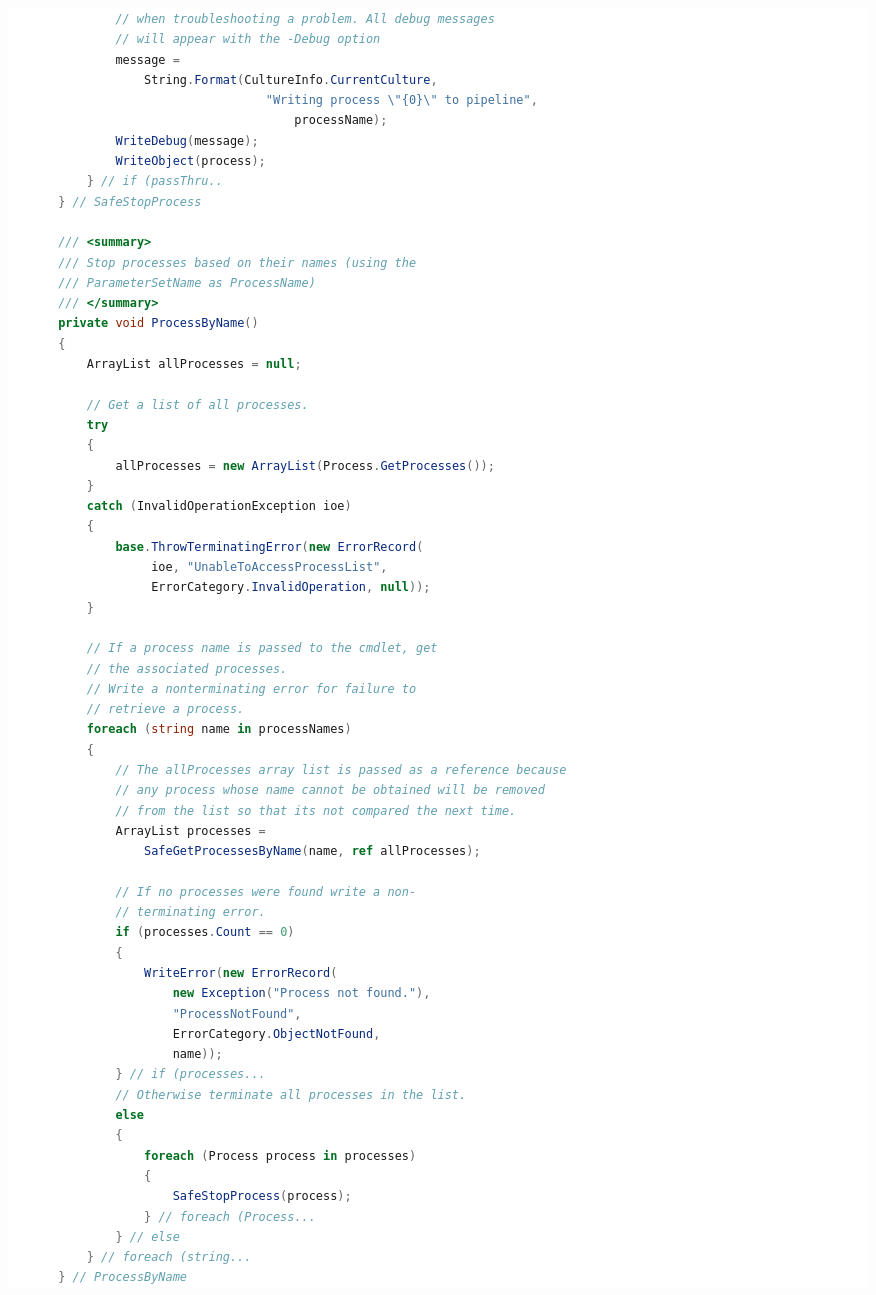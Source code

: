 ```csharp
               // when troubleshooting a problem. All debug messages
               // will appear with the -Debug option
               message =
                   String.Format(CultureInfo.CurrentCulture,
                                    "Writing process \"{0}\" to pipeline",
                                        processName);
               WriteDebug(message);
               WriteObject(process);
           } // if (passThru..
       } // SafeStopProcess

       /// <summary>
       /// Stop processes based on their names (using the
       /// ParameterSetName as ProcessName)
       /// </summary>
       private void ProcessByName()
       {
           ArrayList allProcesses = null;

           // Get a list of all processes.
           try
           {
               allProcesses = new ArrayList(Process.GetProcesses());
           }
           catch (InvalidOperationException ioe)
           {
               base.ThrowTerminatingError(new ErrorRecord(
                    ioe, "UnableToAccessProcessList",
                    ErrorCategory.InvalidOperation, null));
           }

           // If a process name is passed to the cmdlet, get
           // the associated processes.
           // Write a nonterminating error for failure to
           // retrieve a process.
           foreach (string name in processNames)
           {
               // The allProcesses array list is passed as a reference because
               // any process whose name cannot be obtained will be removed
               // from the list so that its not compared the next time.
               ArrayList processes =
                   SafeGetProcessesByName(name, ref allProcesses);

               // If no processes were found write a non-
               // terminating error.
               if (processes.Count == 0)
               {
                   WriteError(new ErrorRecord(
                       new Exception("Process not found."),
                       "ProcessNotFound",
                       ErrorCategory.ObjectNotFound,
                       name));
               } // if (processes...
               // Otherwise terminate all processes in the list.
               else
               {
                   foreach (Process process in processes)
                   {
                       SafeStopProcess(process);
                   } // foreach (Process...
               } // else
           } // foreach (string...
       } // ProcessByName
```